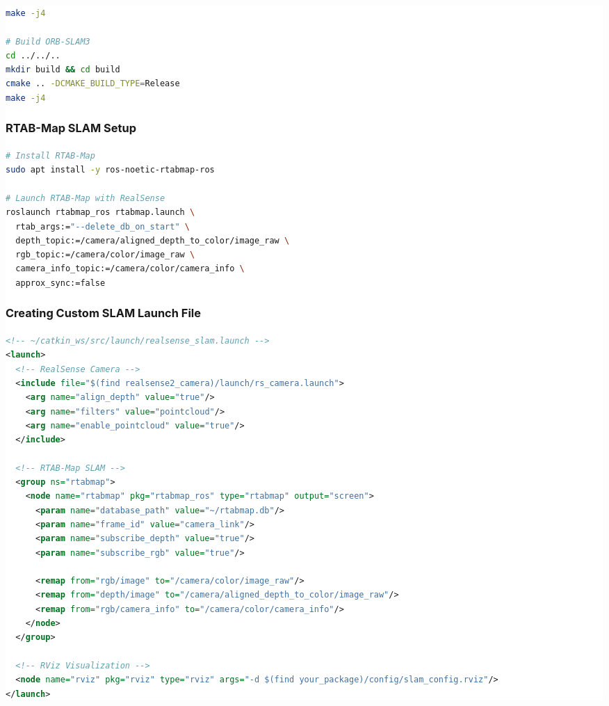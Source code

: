 ```bash
make -j4

# Build ORB-SLAM3
cd ../../..
mkdir build && cd build
cmake .. -DCMAKE_BUILD_TYPE=Release
make -j4
```

### RTAB-Map SLAM Setup

```bash
# Install RTAB-Map
sudo apt install -y ros-noetic-rtabmap-ros

# Launch RTAB-Map with RealSense
roslaunch rtabmap_ros rtabmap.launch \
  rtab_args:="--delete_db_on_start" \
  depth_topic:=/camera/aligned_depth_to_color/image_raw \
  rgb_topic:=/camera/color/image_raw \
  camera_info_topic:=/camera/color/camera_info \
  approx_sync:=false
```

### Creating Custom SLAM Launch File

```xml
<!-- ~/catkin_ws/src/launch/realsense_slam.launch -->
<launch>
  <!-- RealSense Camera -->
  <include file="$(find realsense2_camera)/launch/rs_camera.launch">
    <arg name="align_depth" value="true"/>
    <arg name="filters" value="pointcloud"/>
    <arg name="enable_pointcloud" value="true"/>
  </include>

  <!-- RTAB-Map SLAM -->
  <group ns="rtabmap">
    <node name="rtabmap" pkg="rtabmap_ros" type="rtabmap" output="screen">
      <param name="database_path" value="~/rtabmap.db"/>
      <param name="frame_id" value="camera_link"/>
      <param name="subscribe_depth" value="true"/>
      <param name="subscribe_rgb" value="true"/>
      
      <remap from="rgb/image" to="/camera/color/image_raw"/>
      <remap from="depth/image" to="/camera/aligned_depth_to_color/image_raw"/>
      <remap from="rgb/camera_info" to="/camera/color/camera_info"/>
    </node>
  </group>

  <!-- RViz Visualization -->
  <node name="rviz" pkg="rviz" type="rviz" args="-d $(find your_package)/config/slam_config.rviz"/>
</launch>
```
